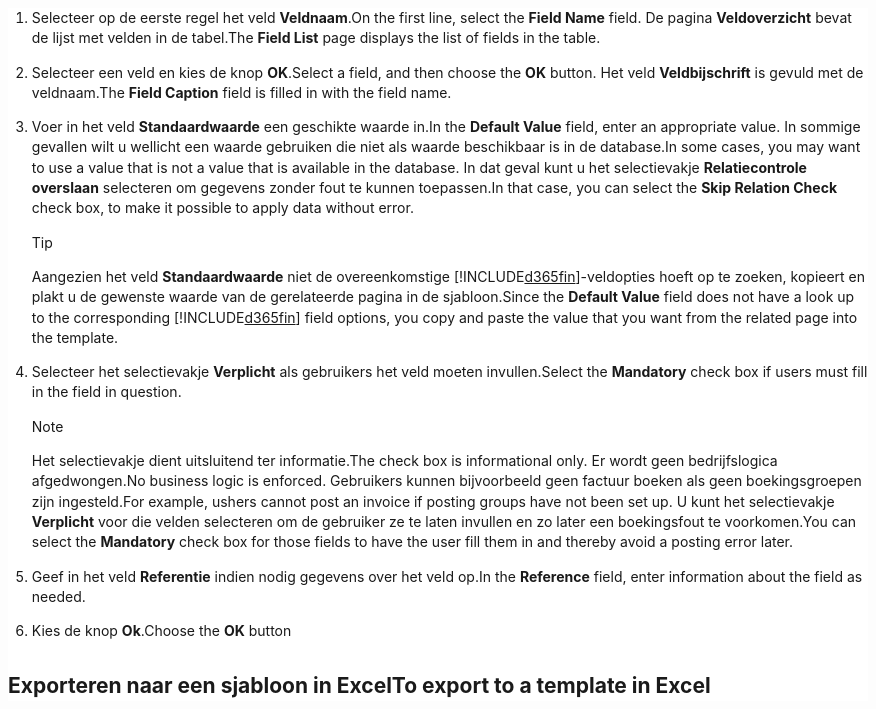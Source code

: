 1. <span data-ttu-id="c2904-153">Selecteer op de eerste regel het veld **Veldnaam**.</span><span class="sxs-lookup"><span data-stu-id="c2904-153">On the first line, select the **Field Name** field.</span></span> <span data-ttu-id="c2904-154">De pagina **Veldoverzicht** bevat de lijst met velden in de tabel.</span><span class="sxs-lookup"><span data-stu-id="c2904-154">The **Field List** page displays the list of fields in the table.</span></span>
2. <span data-ttu-id="c2904-155">Selecteer een veld en kies de knop **OK**.</span><span class="sxs-lookup"><span data-stu-id="c2904-155">Select a field, and then choose the **OK** button.</span></span> <span data-ttu-id="c2904-156">Het veld **Veldbijschrift** is gevuld met de veldnaam.</span><span class="sxs-lookup"><span data-stu-id="c2904-156">The **Field Caption** field is filled in with the field name.</span></span>
3. <span data-ttu-id="c2904-157">Voer in het veld **Standaardwaarde** een geschikte waarde in.</span><span class="sxs-lookup"><span data-stu-id="c2904-157">In the **Default Value** field, enter an appropriate value.</span></span> <span data-ttu-id="c2904-158">In sommige gevallen wilt u wellicht een waarde gebruiken die niet als waarde beschikbaar is in de database.</span><span class="sxs-lookup"><span data-stu-id="c2904-158">In some cases, you may want to use a value that is not a value that is available in the database.</span></span> <span data-ttu-id="c2904-159">In dat geval kunt u het selectievakje **Relatiecontrole overslaan** selecteren om gegevens zonder fout te kunnen toepassen.</span><span class="sxs-lookup"><span data-stu-id="c2904-159">In that case, you can select the **Skip Relation Check** check box, to make it possible to apply data without error.</span></span>

    > [!TIP]  
    > <span data-ttu-id="c2904-160">Aangezien het veld **Standaardwaarde** niet de overeenkomstige [!INCLUDE[d365fin](includes/d365fin_md.md)]-veldopties hoeft op te zoeken, kopieert en plakt u de gewenste waarde van de gerelateerde pagina in de sjabloon.</span><span class="sxs-lookup"><span data-stu-id="c2904-160">Since the **Default Value** field does not have a look up to the corresponding [!INCLUDE[d365fin](includes/d365fin_md.md)] field options, you copy and paste the value that you want from the related page into the template.</span></span>

4. <span data-ttu-id="c2904-161">Selecteer het selectievakje **Verplicht** als gebruikers het veld moeten invullen.</span><span class="sxs-lookup"><span data-stu-id="c2904-161">Select the **Mandatory** check box if users must fill in the field in question.</span></span>

    > [!NOTE]
    > <span data-ttu-id="c2904-162">Het selectievakje dient uitsluitend ter informatie.</span><span class="sxs-lookup"><span data-stu-id="c2904-162">The check box is informational only.</span></span> <span data-ttu-id="c2904-163">Er wordt geen bedrijfslogica afgedwongen.</span><span class="sxs-lookup"><span data-stu-id="c2904-163">No business logic is enforced.</span></span> <span data-ttu-id="c2904-164">Gebruikers kunnen bijvoorbeeld geen factuur boeken als geen boekingsgroepen zijn ingesteld.</span><span class="sxs-lookup"><span data-stu-id="c2904-164">For example, ushers cannot post an invoice if posting groups have not been set up.</span></span> <span data-ttu-id="c2904-165">U kunt het selectievakje **Verplicht** voor die velden selecteren om de gebruiker ze te laten invullen en zo later een boekingsfout te voorkomen.</span><span class="sxs-lookup"><span data-stu-id="c2904-165">You can select the **Mandatory** check box for those fields to have the user fill them in and thereby avoid a posting error later.</span></span>
5. <span data-ttu-id="c2904-166">Geef in het veld **Referentie** indien nodig gegevens over het veld op.</span><span class="sxs-lookup"><span data-stu-id="c2904-166">In the **Reference** field, enter information about the field as needed.</span></span>
6. <span data-ttu-id="c2904-167">Kies de knop **Ok**.</span><span class="sxs-lookup"><span data-stu-id="c2904-167">Choose the **OK** button</span></span>

## <a name="to-export-to-a-template-in-excel"></a><span data-ttu-id="c2904-168">Exporteren naar een sjabloon in Excel</span><span class="sxs-lookup"><span data-stu-id="c2904-168">To export to a template in Excel</span></span>
